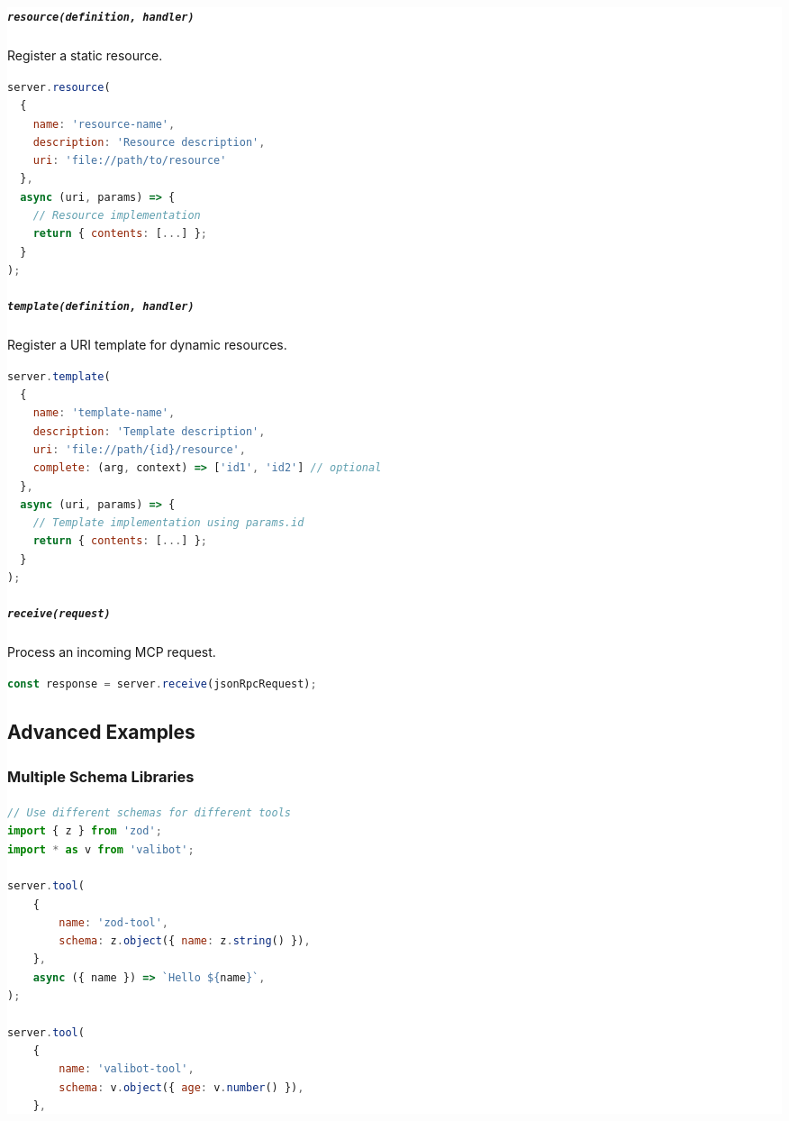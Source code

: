 ##### `resource(definition, handler)`

Register a static resource.

```javascript
server.resource(
  {
	name: 'resource-name',
	description: 'Resource description',
	uri: 'file://path/to/resource'
  },
  async (uri, params) => {
	// Resource implementation
	return { contents: [...] };
  }
);
```

##### `template(definition, handler)`

Register a URI template for dynamic resources.

```javascript
server.template(
  {
	name: 'template-name',
	description: 'Template description',
	uri: 'file://path/{id}/resource',
	complete: (arg, context) => ['id1', 'id2'] // optional
  },
  async (uri, params) => {
	// Template implementation using params.id
	return { contents: [...] };
  }
);
```

##### `receive(request)`

Process an incoming MCP request.

```javascript
const response = server.receive(jsonRpcRequest);
```

## Advanced Examples

### Multiple Schema Libraries

```javascript
// Use different schemas for different tools
import { z } from 'zod';
import * as v from 'valibot';

server.tool(
	{
		name: 'zod-tool',
		schema: z.object({ name: z.string() }),
	},
	async ({ name }) => `Hello ${name}`,
);

server.tool(
	{
		name: 'valibot-tool',
		schema: v.object({ age: v.number() }),
	},
```